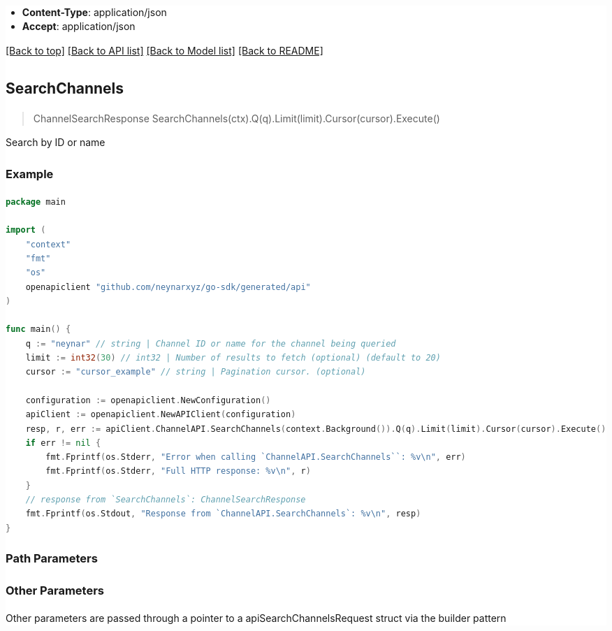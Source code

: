- **Content-Type**: application/json
- **Accept**: application/json

[[Back to top]](#) [[Back to API list]](../README.md#documentation-for-api-endpoints)
[[Back to Model list]](../README.md#documentation-for-models)
[[Back to README]](../README.md)


## SearchChannels

> ChannelSearchResponse SearchChannels(ctx).Q(q).Limit(limit).Cursor(cursor).Execute()

Search by ID or name



### Example

```go
package main

import (
	"context"
	"fmt"
	"os"
	openapiclient "github.com/neynarxyz/go-sdk/generated/api"
)

func main() {
	q := "neynar" // string | Channel ID or name for the channel being queried
	limit := int32(30) // int32 | Number of results to fetch (optional) (default to 20)
	cursor := "cursor_example" // string | Pagination cursor. (optional)

	configuration := openapiclient.NewConfiguration()
	apiClient := openapiclient.NewAPIClient(configuration)
	resp, r, err := apiClient.ChannelAPI.SearchChannels(context.Background()).Q(q).Limit(limit).Cursor(cursor).Execute()
	if err != nil {
		fmt.Fprintf(os.Stderr, "Error when calling `ChannelAPI.SearchChannels``: %v\n", err)
		fmt.Fprintf(os.Stderr, "Full HTTP response: %v\n", r)
	}
	// response from `SearchChannels`: ChannelSearchResponse
	fmt.Fprintf(os.Stdout, "Response from `ChannelAPI.SearchChannels`: %v\n", resp)
}
```

### Path Parameters



### Other Parameters

Other parameters are passed through a pointer to a apiSearchChannelsRequest struct via the builder pattern
